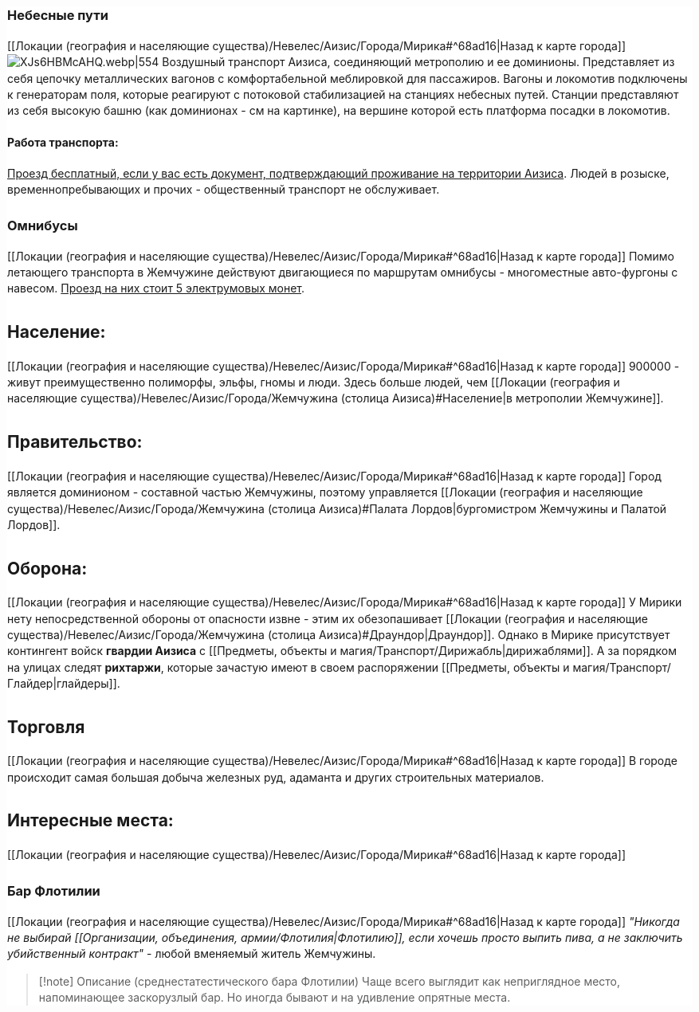 ### Небесные пути
[[Локации (география и населяющие существа)/Невелес/Аизис/Города/Мирика#^68ad16\|Назад к карте города]]
![XJs6HBMcAHQ.webp|554](/img/user/%D0%98%D0%B7%D0%BE%D0%B1%D1%80%D0%B0%D0%B6%D0%B5%D0%BD%D0%B8%D1%8F/XJs6HBMcAHQ.webp)
Воздушный транспорт Аизиса, соединяющий метрополию и ее доминионы.
Представляет из себя цепочку металлических вагонов с комфортабельной меблировкой для пассажиров. Вагоны и локомотив подключены к генераторам поля, которые реагируют с потоковой стабилизацией на станциях небесных путей.
Станции представляют из себя высокую башню (как доминионах - см на картинке), на вершине которой есть платформа посадки в локомотив.
#### Работа транспорта:
<u>Проезд бесплатный, если у вас есть документ, подтверждающий проживание на территории Аизиса</u>.
Людей в розыске, временнопребывающих и прочих - общественный транспорт не обслуживает.
### Омнибусы
[[Локации (география и населяющие существа)/Невелес/Аизис/Города/Мирика#^68ad16\|Назад к карте города]]
Помимо летающего транспорта в Жемчужине действуют двигающиеся по маршрутам омнибусы - многоместные авто-фургоны с навесом. <u>Проезд на них стоит 5 электрумовых монет</u>.
## Население: 
[[Локации (география и населяющие существа)/Невелес/Аизис/Города/Мирика#^68ad16\|Назад к карте города]]
900000 - живут преимущественно полиморфы, эльфы, гномы и люди. Здесь больше людей, чем [[Локации (география и населяющие существа)/Невелес/Аизис/Города/Жемчужина (столица Аизиса)#Население\|в метрополии Жемчужине]].
## Правительство: 
[[Локации (география и населяющие существа)/Невелес/Аизис/Города/Мирика#^68ad16\|Назад к карте города]]
Город является доминионом - составной частью Жемчужины, поэтому управляется [[Локации (география и населяющие существа)/Невелес/Аизис/Города/Жемчужина (столица Аизиса)#Палата Лордов\|бургомистром Жемчужины и Палатой Лордов]].
## Оборона: 
[[Локации (география и населяющие существа)/Невелес/Аизис/Города/Мирика#^68ad16\|Назад к карте города]]
У Мирики нету непосредственной обороны от опасности извне - этим их обезопашивает [[Локации (география и населяющие существа)/Невелес/Аизис/Города/Жемчужина (столица Аизиса)#Драундор\|Драундор]].
Однако в Мирике присутствует контингент войск **гвардии Аизиса** с [[Предметы, объекты и магия/Транспорт/Дирижабль\|дирижаблями]].
А за порядком на улицах следят **рихтаржи**, которые зачастую имеют в своем распоряжении [[Предметы, объекты и магия/Транспорт/Глайдер\|глайдеры]].
## Торговля 
[[Локации (география и населяющие существа)/Невелес/Аизис/Города/Мирика#^68ad16\|Назад к карте города]]
В городе происходит самая большая добыча железных руд, адаманта и других строительных материалов.
## Интересные места: 
[[Локации (география и населяющие существа)/Невелес/Аизис/Города/Мирика#^68ad16\|Назад к карте города]]
### Бар Флотилии
[[Локации (география и населяющие существа)/Невелес/Аизис/Города/Мирика#^68ad16\|Назад к карте города]]
*"Никогда не выбирай [[Организации, объединения, армии/Флотилия\|Флотилию]], если хочешь просто выпить пива, а не заключить убийственный контракт"* - любой вменяемый житель Жемчужины.
> [!note] Описание (среднестатестического бара Флотилии)
> Чаще всего выглядит как неприглядное место, напоминающее заскорузлый бар. Но иногда бывают и на удивление опрятные места.